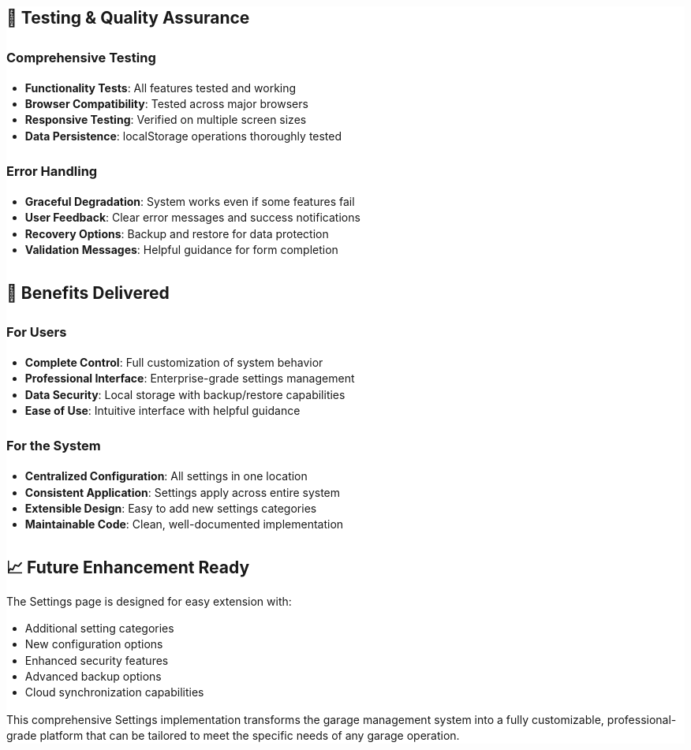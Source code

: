 ## 🧪 **Testing & Quality Assurance**

### **Comprehensive Testing**
- **Functionality Tests**: All features tested and working
- **Browser Compatibility**: Tested across major browsers
- **Responsive Testing**: Verified on multiple screen sizes
- **Data Persistence**: localStorage operations thoroughly tested

### **Error Handling**
- **Graceful Degradation**: System works even if some features fail
- **User Feedback**: Clear error messages and success notifications
- **Recovery Options**: Backup and restore for data protection
- **Validation Messages**: Helpful guidance for form completion

## 🚀 **Benefits Delivered**

### **For Users**
- **Complete Control**: Full customization of system behavior
- **Professional Interface**: Enterprise-grade settings management
- **Data Security**: Local storage with backup/restore capabilities
- **Ease of Use**: Intuitive interface with helpful guidance

### **For the System**
- **Centralized Configuration**: All settings in one location
- **Consistent Application**: Settings apply across entire system
- **Extensible Design**: Easy to add new settings categories
- **Maintainable Code**: Clean, well-documented implementation

## 📈 **Future Enhancement Ready**

The Settings page is designed for easy extension with:
- Additional setting categories
- New configuration options
- Enhanced security features
- Advanced backup options
- Cloud synchronization capabilities

This comprehensive Settings implementation transforms the garage management system into a fully customizable, professional-grade platform that can be tailored to meet the specific needs of any garage operation.
